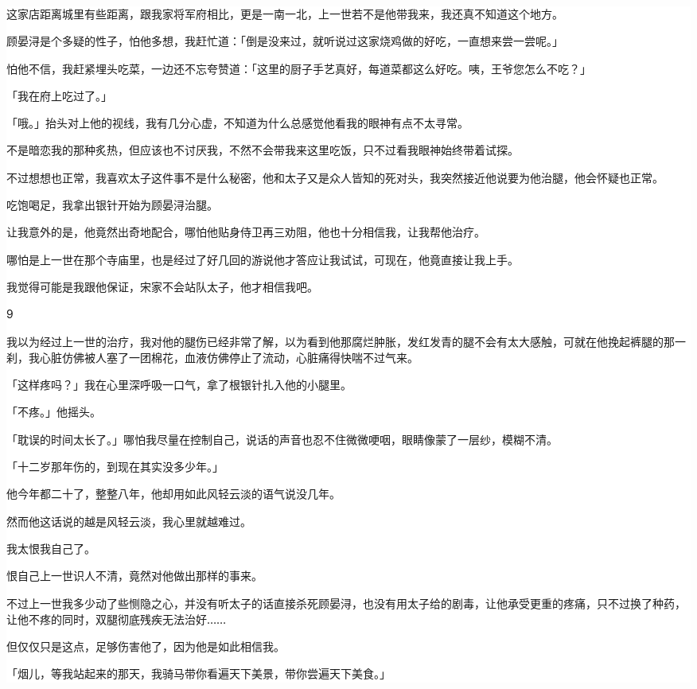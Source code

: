
这家店距离城里有些距离，跟我家将军府相比，更是一南一北，上一世若不是他带我来，我还真不知道这个地方。


顾晏浔是个多疑的性子，怕他多想，我赶忙道：「倒是没来过，就听说过这家烧鸡做的好吃，一直想来尝一尝呢。」


怕他不信，我赶紧埋头吃菜，一边还不忘夸赞道：「这里的厨子手艺真好，每道菜都这么好吃。咦，王爷您怎么不吃？」


「我在府上吃过了。」


「哦。」抬头对上他的视线，我有几分心虚，不知道为什么总感觉他看我的眼神有点不太寻常。


不是暗恋我的那种炙热，但应该也不讨厌我，不然不会带我来这里吃饭，只不过看我眼神始终带着试探。


不过想想也正常，我喜欢太子这件事不是什么秘密，他和太子又是众人皆知的死对头，我突然接近他说要为他治腿，他会怀疑也正常。


吃饱喝足，我拿出银针开始为顾晏浔治腿。


让我意外的是，他竟然出奇地配合，哪怕他贴身侍卫再三劝阻，他也十分相信我，让我帮他治疗。


哪怕是上一世在那个寺庙里，也是经过了好几回的游说他才答应让我试试，可现在，他竟直接让我上手。


我觉得可能是我跟他保证，宋家不会站队太子，他才相信我吧。


9


我以为经过上一世的治疗，我对他的腿伤已经非常了解，以为看到他那腐烂肿胀，发红发青的腿不会有太大感触，可就在他挽起裤腿的那一刹，我心脏仿佛被人塞了一团棉花，血液仿佛停止了流动，心脏痛得快喘不过气来。


「这样疼吗？」我在心里深呼吸一口气，拿了根银针扎入他的小腿里。


「不疼。」他摇头。


「耽误的时间太长了。」哪怕我尽量在控制自己，说话的声音也忍不住微微哽咽，眼睛像蒙了一层纱，模糊不清。


「十二岁那年伤的，到现在其实没多少年。」


他今年都二十了，整整八年，他却用如此风轻云淡的语气说没几年。


然而他这话说的越是风轻云淡，我心里就越难过。


我太恨我自己了。


恨自己上一世识人不清，竟然对他做出那样的事来。


不过上一世我多少动了些恻隐之心，并没有听太子的话直接杀死顾晏浔，也没有用太子给的剧毒，让他承受更重的疼痛，只不过换了种药，让他不疼的同时，双腿彻底残疾无法治好……


但仅仅只是这点，足够伤害他了，因为他是如此相信我。


「烟儿，等我站起来的那天，我骑马带你看遍天下美景，带你尝遍天下美食。」

